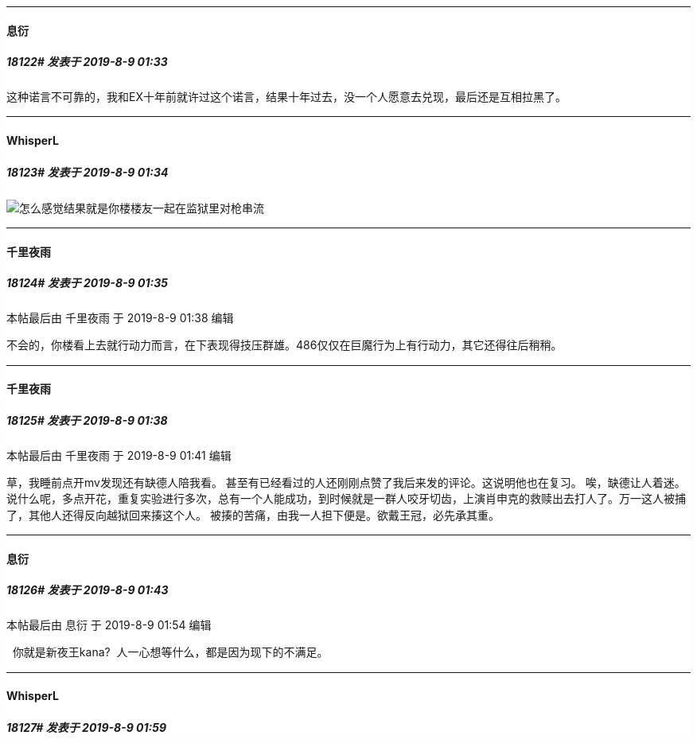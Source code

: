 -----

####  息衍  
##### 18122#       发表于 2019-8-9 01:33


 这种诺言不可靠的，我和EX十年前就许过这个诺言，结果十年过去，没一个人愿意去兑现，最后还是互相拉黑了。


-----

####  WhisperL  
##### 18123#       发表于 2019-8-9 01:34


<img src="https://static.saraba1st.com/image/smiley/face2017/169.gif" referrerpolicy="no-referrer">怎么感觉结果就是你楼楼友一起在监狱里对枪串流


-----

####  千里夜雨  
##### 18124#       发表于 2019-8-9 01:35


 本帖最后由 千里夜雨 于 2019-8-9 01:38 编辑 

不会的，你楼看上去就行动力而言，在下表现得技压群雄。486仅仅在巨魔行为上有行动力，其它还得往后稍稍。


-----

####  千里夜雨  
##### 18125#       发表于 2019-8-9 01:38


 本帖最后由 千里夜雨 于 2019-8-9 01:41 编辑 

草，我睡前点开mv发现还有缺德人陪我看。
甚至有已经看过的人还刚刚点赞了我后来发的评论。这说明他也在复习。
唉，缺德让人着迷。
说什么呢，多点开花，重复实验进行多次，总有一个人能成功，到时候就是一群人咬牙切齿，上演肖申克的救赎出去打人了。万一这人被捕了，其他人还得反向越狱回来揍这个人。
被揍的苦痛，由我一人担下便是。欲戴王冠，必先承其重。


-----

####  息衍  
##### 18126#       发表于 2019-8-9 01:43


 本帖最后由 息衍 于 2019-8-9 01:54 编辑 

  你就是新夜王kana?  人一心想等什么，都是因为现下的不满足。


-----

####  WhisperL  
##### 18127#       发表于 2019-8-9 01:59
